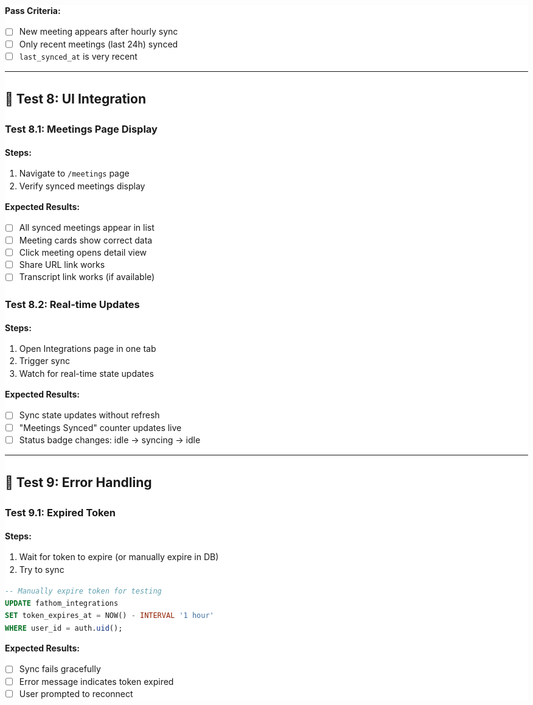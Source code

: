 **Pass Criteria:**
- [ ] New meeting appears after hourly sync
- [ ] Only recent meetings (last 24h) synced
- [ ] `last_synced_at` is very recent

---

## 🎨 Test 8: UI Integration

### Test 8.1: Meetings Page Display
**Steps:**
1. Navigate to `/meetings` page
2. Verify synced meetings display

**Expected Results:**
- [ ] All synced meetings appear in list
- [ ] Meeting cards show correct data
- [ ] Click meeting opens detail view
- [ ] Share URL link works
- [ ] Transcript link works (if available)

### Test 8.2: Real-time Updates
**Steps:**
1. Open Integrations page in one tab
2. Trigger sync
3. Watch for real-time state updates

**Expected Results:**
- [ ] Sync state updates without refresh
- [ ] "Meetings Synced" counter updates live
- [ ] Status badge changes: idle → syncing → idle

---

## 🚨 Test 9: Error Handling

### Test 9.1: Expired Token
**Steps:**
1. Wait for token to expire (or manually expire in DB)
2. Try to sync

```sql
-- Manually expire token for testing
UPDATE fathom_integrations
SET token_expires_at = NOW() - INTERVAL '1 hour'
WHERE user_id = auth.uid();
```

**Expected Results:**
- [ ] Sync fails gracefully
- [ ] Error message indicates token expired
- [ ] User prompted to reconnect
